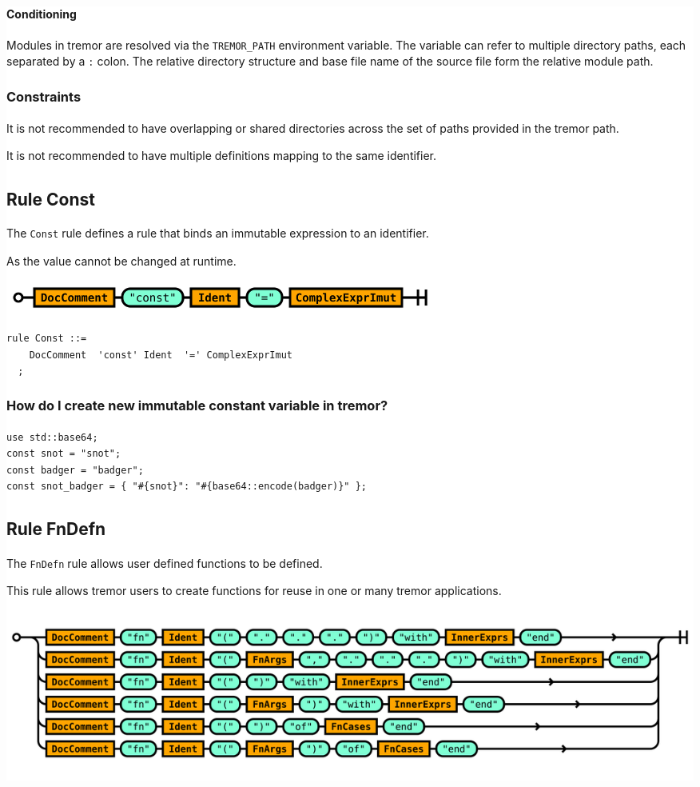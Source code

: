 #### Conditioning

Modules in tremor are resolved via the `TREMOR_PATH` environment variable. The variable can
refer to multiple directory paths, each separated by a `:` colon. The relative directory
structure and base file name of the source file form the relative module path.

### Constraints

It is not recommended to have overlapping or shared directories across the set of paths
provided in the tremor path.

It is not recommended to have multiple definitions mapping to the same identifier.



## Rule Const

The `Const` rule defines a rule that binds an immutable expression to an identifier.

As the value cannot be changed at runtime.



<img src="./svg/const.svg" alt="Const" width="535" height="42"/>

```ebnf
rule Const ::=
    DocComment  'const' Ident  '=' ComplexExprImut 
  ;

```



### How do I create new immutable constant variable in tremor?

```tremor
use std::base64;
const snot = "snot";
const badger = "badger";
const snot_badger = { "#{snot}": "#{base64::encode(badger)}" };
```



## Rule FnDefn

The `FnDefn` rule allows user defined functions to be defined.

This rule allows tremor users to create functions for reuse in one or many tremor applications.



<img src="./svg/fndefn.svg" alt="FnDefn" width="1015" height="207"/>
